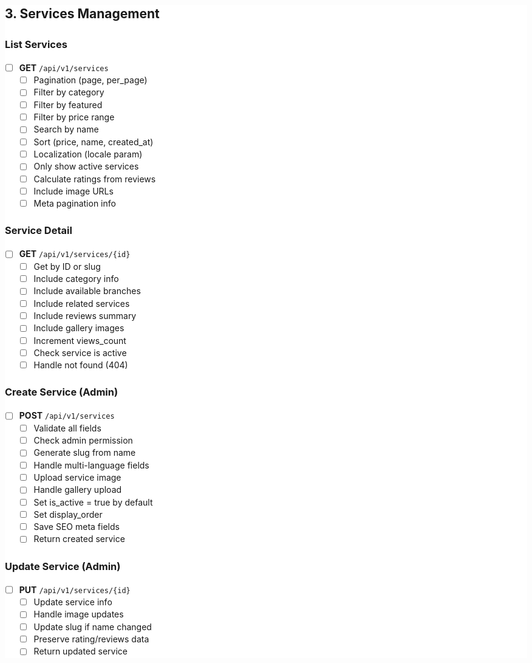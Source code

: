 
## 3. Services Management

### List Services
- [ ] **GET** `/api/v1/services`
  - [ ] Pagination (page, per_page)
  - [ ] Filter by category
  - [ ] Filter by featured
  - [ ] Filter by price range
  - [ ] Search by name
  - [ ] Sort (price, name, created_at)
  - [ ] Localization (locale param)
  - [ ] Only show active services
  - [ ] Calculate ratings from reviews
  - [ ] Include image URLs
  - [ ] Meta pagination info

### Service Detail
- [ ] **GET** `/api/v1/services/{id}`
  - [ ] Get by ID or slug
  - [ ] Include category info
  - [ ] Include available branches
  - [ ] Include related services
  - [ ] Include reviews summary
  - [ ] Include gallery images
  - [ ] Increment views_count
  - [ ] Check service is active
  - [ ] Handle not found (404)

### Create Service (Admin)
- [ ] **POST** `/api/v1/services`
  - [ ] Validate all fields
  - [ ] Check admin permission
  - [ ] Generate slug from name
  - [ ] Handle multi-language fields
  - [ ] Upload service image
  - [ ] Handle gallery upload
  - [ ] Set is_active = true by default
  - [ ] Set display_order
  - [ ] Save SEO meta fields
  - [ ] Return created service

### Update Service (Admin)
- [ ] **PUT** `/api/v1/services/{id}`
  - [ ] Update service info
  - [ ] Handle image updates
  - [ ] Update slug if name changed
  - [ ] Preserve rating/reviews data
  - [ ] Return updated service
